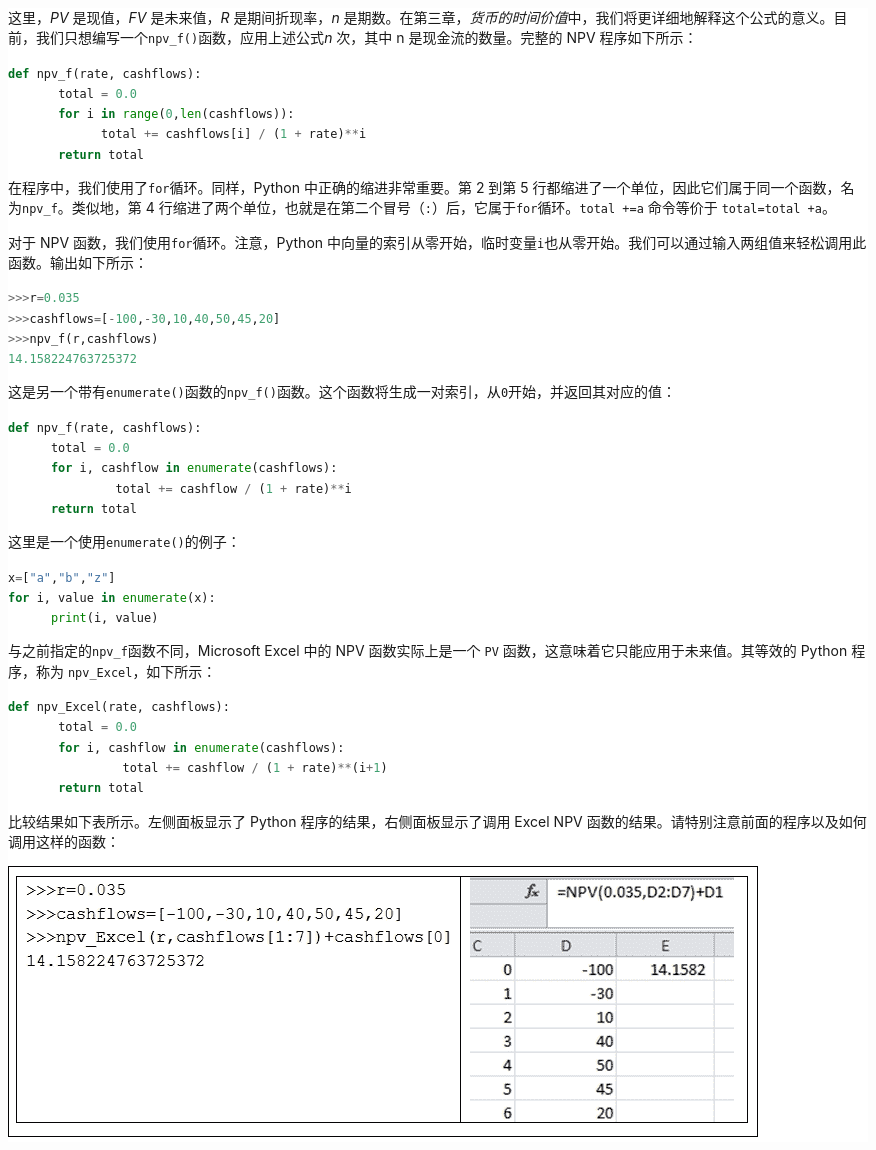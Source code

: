 这里，*PV* 是现值，*FV* 是未来值，*R* 是期间折现率，*n* 是期数。在第三章，*货币的时间价值*中，我们将更详细地解释这个公式的意义。目前，我们只想编写一个`npv_f()`函数，应用上述公式*n* 次，其中 n 是现金流的数量。完整的 NPV 程序如下所示：

```py
def npv_f(rate, cashflows):
       total = 0.0
       for i in range(0,len(cashflows)):
             total += cashflows[i] / (1 + rate)**i
       return total
```

在程序中，我们使用了`for`循环。同样，Python 中正确的缩进非常重要。第 2 到第 5 行都缩进了一个单位，因此它们属于同一个函数，名为`npv_f`。类似地，第 4 行缩进了两个单位，也就是在第二个冒号（`:`）后，它属于`for`循环。`total +=a` 命令等价于 `total=total +a`。

对于 NPV 函数，我们使用`for`循环。注意，Python 中向量的索引从零开始，临时变量`i`也从零开始。我们可以通过输入两组值来轻松调用此函数。输出如下所示：

```py
>>>r=0.035
>>>cashflows=[-100,-30,10,40,50,45,20]
>>>npv_f(r,cashflows)
14.158224763725372 
```

这是另一个带有`enumerate()`函数的`npv_f()`函数。这个函数将生成一对索引，从`0`开始，并返回其对应的值：

```py
def npv_f(rate, cashflows):
      total = 0.0
      for i, cashflow in enumerate(cashflows):
               total += cashflow / (1 + rate)**i
      return total
```

这里是一个使用`enumerate()`的例子：

```py
x=["a","b","z"]
for i, value in enumerate(x):
      print(i, value)
```

与之前指定的`npv_f`函数不同，Microsoft Excel 中的 NPV 函数实际上是一个 `PV` 函数，这意味着它只能应用于未来值。其等效的 Python 程序，称为 `npv_Excel`，如下所示：

```py
def npv_Excel(rate, cashflows):
       total = 0.0
       for i, cashflow in enumerate(cashflows):
                total += cashflow / (1 + rate)**(i+1)
       return total
```

比较结果如下表所示。左侧面板显示了 Python 程序的结果，右侧面板显示了调用 Excel NPV 函数的结果。请特别注意前面的程序以及如何调用这样的函数：

![Python 循环，if...else 条件](img/B06175_01_18.jpg)
